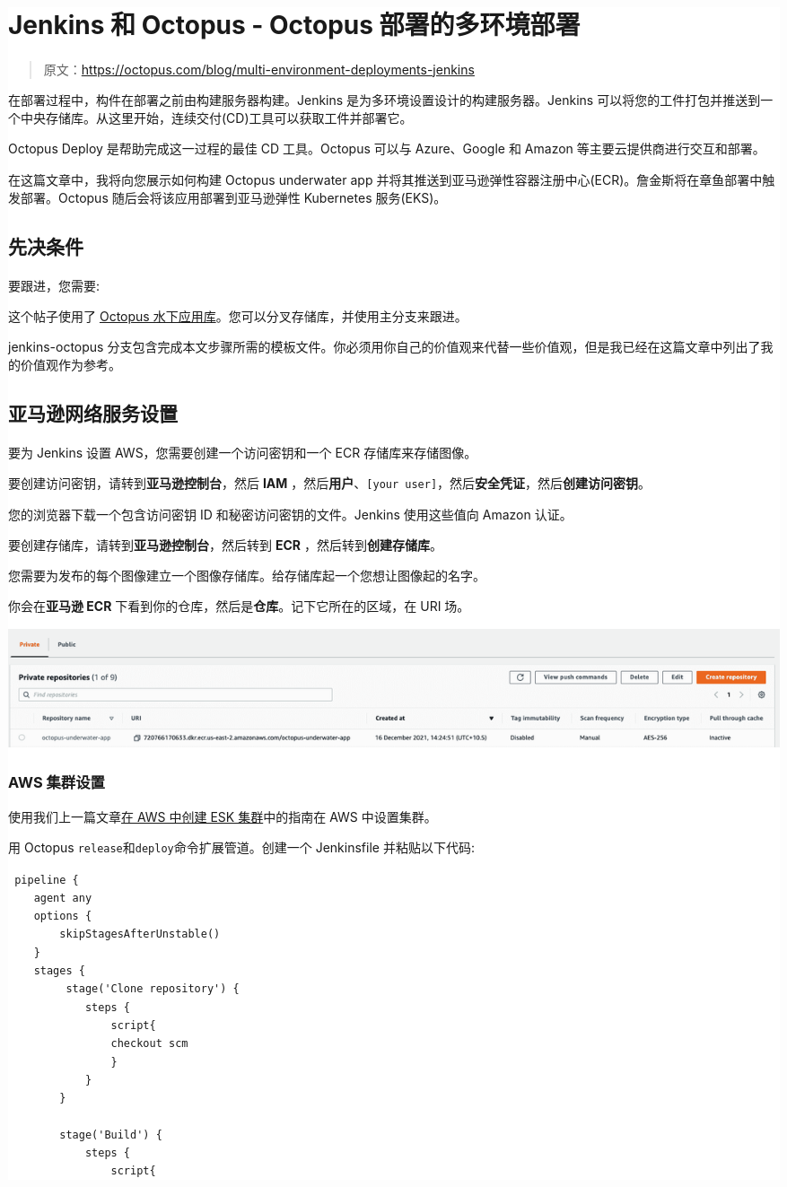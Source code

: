 # Jenkins 和 Octopus - Octopus 部署的多环境部署

> 原文：<https://octopus.com/blog/multi-environment-deployments-jenkins>

在部署过程中，构件在部署之前由构建服务器构建。Jenkins 是为多环境设置设计的构建服务器。Jenkins 可以将您的工件打包并推送到一个中央存储库。从这里开始，连续交付(CD)工具可以获取工件并部署它。

Octopus Deploy 是帮助完成这一过程的最佳 CD 工具。Octopus 可以与 Azure、Google 和 Amazon 等主要云提供商进行交互和部署。

在这篇文章中，我将向您展示如何构建 Octopus underwater app 并将其推送到亚马逊弹性容器注册中心(ECR)。詹金斯将在章鱼部署中触发部署。Octopus 随后会将该应用部署到亚马逊弹性 Kubernetes 服务(EKS)。

## 先决条件

要跟进，您需要:

这个帖子使用了 [Octopus 水下应用库](https://github.com/OctopusSamples/octopus-underwater-app)。您可以分叉存储库，并使用主分支来跟进。

jenkins-octopus 分支包含完成本文步骤所需的模板文件。你必须用你自己的价值观来代替一些价值观，但是我已经在这篇文章中列出了我的价值观作为参考。

## 亚马逊网络服务设置

要为 Jenkins 设置 AWS，您需要创建一个访问密钥和一个 ECR 存储库来存储图像。

要创建访问密钥，请转到**亚马逊控制台**，然后 **IAM** ，然后**用户**、`[your user]`，然后**安全凭证**，然后**创建访问密钥**。

您的浏览器下载一个包含访问密钥 ID 和秘密访问密钥的文件。Jenkins 使用这些值向 Amazon 认证。

要创建存储库，请转到**亚马逊控制台**，然后转到 **ECR** ，然后转到**创建存储库**。

您需要为发布的每个图像建立一个图像存储库。给存储库起一个您想让图像起的名字。

你会在**亚马逊 ECR** 下看到你的仓库，然后是**仓库**。记下它所在的区域，在 URI 场。

[![ECR Repository](img/639a2699063b9c6eec0357493d1c358d.png)](#)

### AWS 集群设置

使用我们上一篇文章[在 AWS 中创建 ESK 集群](https://octopus.com/blog/eks-cluster-aws)中的指南在 AWS 中设置集群。

用 Octopus `release`和`deploy`命令扩展管道。创建一个 Jenkinsfile 并粘贴以下代码:

```
 pipeline {
    agent any
    options {
        skipStagesAfterUnstable()
    }
    stages {
         stage('Clone repository') { 
            steps { 
                script{
                checkout scm
                }
            }
        }

        stage('Build') { 
            steps { 
                script{
```